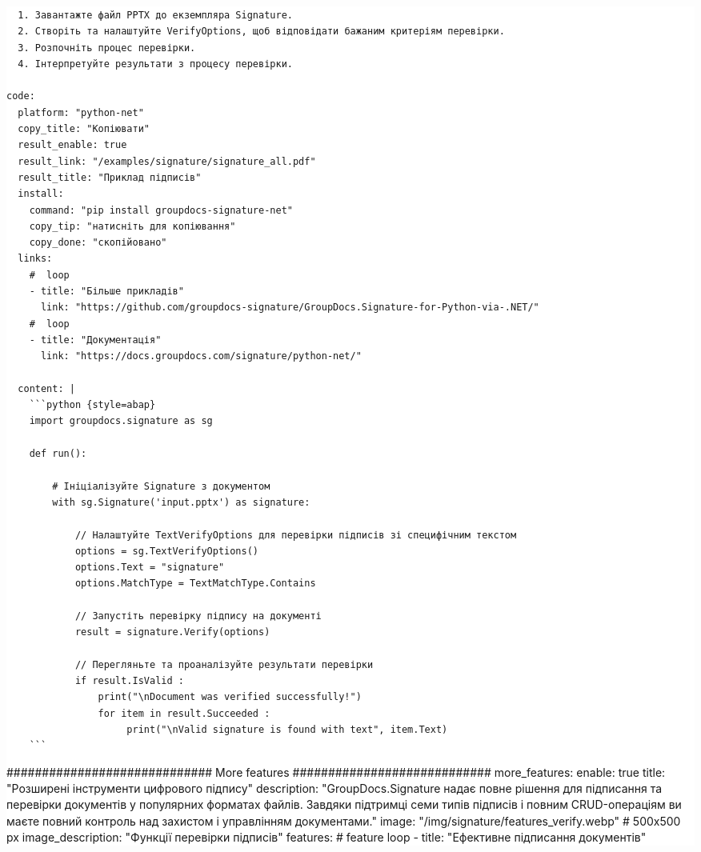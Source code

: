       1. Завантажте файл PPTX до екземпляра Signature.
      2. Створіть та налаштуйте VerifyOptions, щоб відповідати бажаним критеріям перевірки.
      3. Розпочніть процес перевірки.
      4. Інтерпретуйте результати з процесу перевірки.
   
    code:
      platform: "python-net"
      copy_title: "Копіювати"
      result_enable: true
      result_link: "/examples/signature/signature_all.pdf"
      result_title: "Приклад підписів"
      install:
        command: "pip install groupdocs-signature-net"
        copy_tip: "натисніть для копіювання"
        copy_done: "скопійовано"
      links:
        #  loop
        - title: "Більше прикладів"
          link: "https://github.com/groupdocs-signature/GroupDocs.Signature-for-Python-via-.NET/"
        #  loop
        - title: "Документація"
          link: "https://docs.groupdocs.com/signature/python-net/"
          
      content: |
        ```python {style=abap}
        import groupdocs.signature as sg

        def run():

            # Ініціалізуйте Signature з документом
            with sg.Signature('input.pptx') as signature:

                // Налаштуйте TextVerifyOptions для перевірки підписів зі специфічним текстом
                options = sg.TextVerifyOptions()
                options.Text = "signature"
                options.MatchType = TextMatchType.Contains

                // Запустіть перевірку підпису на документі
                result = signature.Verify(options)

                // Перегляньте та проаналізуйте результати перевірки
                if result.IsValid :
                    print("\nDocument was verified successfully!")
                    for item in result.Succeeded :
                         print("\nValid signature is found with text", item.Text)
        ```            

############################# More features ############################
more_features:
  enable: true
  title: "Розширені інструменти цифрового підпису"
  description: "GroupDocs.Signature надає повне рішення для підписання та перевірки документів у популярних форматах файлів. Завдяки підтримці семи типів підписів і повним CRUD-операціям ви маєте повний контроль над захистом і управлінням документами."
  image: "/img/signature/features_verify.webp" # 500x500 px
  image_description: "Функції перевірки підписів"
  features:
    # feature loop
    - title: "Ефективне підписання документів"